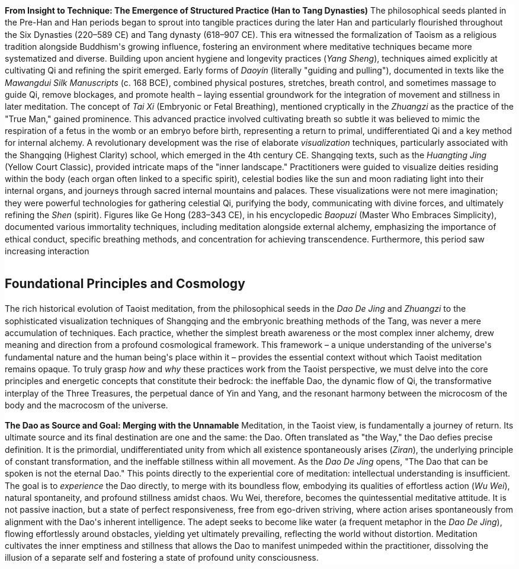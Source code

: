 **From Insight to Technique: The Emergence of Structured Practice (Han to Tang Dynasties)**
The philosophical seeds planted in the Pre-Han and Han periods began to sprout into tangible practices during the later Han and particularly flourished throughout the Six Dynasties (220–589 CE) and Tang dynasty (618–907 CE). This era witnessed the formalization of Taoism as a religious tradition alongside Buddhism's growing influence, fostering an environment where meditative techniques became more systematized and diverse. Building upon ancient hygiene and longevity practices (*Yang Sheng*), techniques aimed explicitly at cultivating Qi and refining the spirit emerged. Early forms of *Daoyin* (literally "guiding and pulling"), documented in texts like the *Mawangdui Silk Manuscripts* (c. 168 BCE), combined physical postures, stretches, breath control, and sometimes massage to guide Qi, remove blockages, and promote health – laying essential groundwork for the integration of movement and stillness in later meditation. The concept of *Tai Xi* (Embryonic or Fetal Breathing), mentioned cryptically in the *Zhuangzi* as the practice of the "True Man," gained prominence. This advanced practice involved cultivating breath so subtle it was believed to mimic the respiration of a fetus in the womb or an embryo before birth, representing a return to primal, undifferentiated Qi and a key method for internal alchemy. A revolutionary development was the rise of elaborate *visualization* techniques, particularly associated with the Shangqing (Highest Clarity) school, which emerged in the 4th century CE. Shangqing texts, such as the *Huangting Jing* (Yellow Court Classic), provided intricate maps of the "inner landscape." Practitioners were guided to visualize deities residing within the body (each organ often linked to a specific spirit), celestial bodies like the sun and moon radiating light into their internal organs, and journeys through sacred internal mountains and palaces. These visualizations were not mere imagination; they were powerful technologies for gathering celestial Qi, purifying the body, communicating with divine forces, and ultimately refining the *Shen* (spirit). Figures like Ge Hong (283–343 CE), in his encyclopedic *Baopuzi* (Master Who Embraces Simplicity), documented various immortality techniques, including meditation alongside external alchemy, emphasizing the importance of ethical conduct, specific breathing methods, and concentration for achieving transcendence. Furthermore, this period saw increasing interaction

## Foundational Principles and Cosmology

The rich historical evolution of Taoist meditation, from the philosophical seeds in the *Dao De Jing* and *Zhuangzi* to the sophisticated visualization techniques of Shangqing and the embryonic breathing methods of the Tang, was never a mere accumulation of techniques. Each practice, whether the simplest breath awareness or the most complex inner alchemy, drew meaning and direction from a profound cosmological framework. This framework – a unique understanding of the universe's fundamental nature and the human being's place within it – provides the essential context without which Taoist meditation remains opaque. To truly grasp *how* and *why* these practices work from the Taoist perspective, we must delve into the core principles and energetic concepts that constitute their bedrock: the ineffable Dao, the dynamic flow of Qi, the transformative interplay of the Three Treasures, the perpetual dance of Yin and Yang, and the resonant harmony between the microcosm of the body and the macrocosm of the universe.

**The Dao as Source and Goal: Merging with the Unnamable**
Meditation, in the Taoist view, is fundamentally a journey of return. Its ultimate source and its final destination are one and the same: the Dao. Often translated as "the Way," the Dao defies precise definition. It is the primordial, undifferentiated unity from which all existence spontaneously arises (*Ziran*), the underlying principle of constant transformation, and the ineffable stillness within all movement. As the *Dao De Jing* opens, "The Dao that can be spoken is not the eternal Dao." This points directly to the experiential core of meditation: intellectual understanding is insufficient. The goal is to *experience* the Dao directly, to merge with its boundless flow, embodying its qualities of effortless action (*Wu Wei*), natural spontaneity, and profound stillness amidst chaos. Wu Wei, therefore, becomes the quintessential meditative attitude. It is not passive inaction, but a state of perfect responsiveness, free from ego-driven striving, where action arises spontaneously from alignment with the Dao's inherent intelligence. The adept seeks to become like water (a frequent metaphor in the *Dao De Jing*), flowing effortlessly around obstacles, yielding yet ultimately prevailing, reflecting the world without distortion. Meditation cultivates the inner emptiness and stillness that allows the Dao to manifest unimpeded within the practitioner, dissolving the illusion of a separate self and fostering a state of profound unity consciousness.
